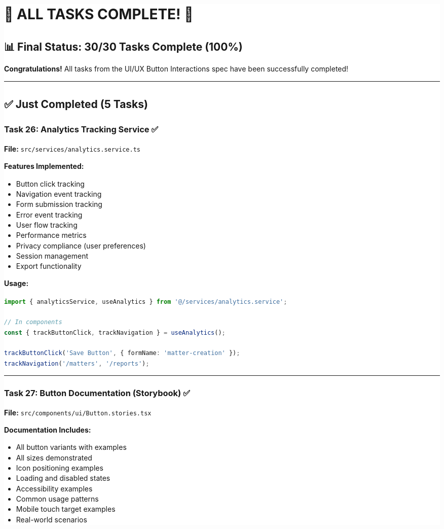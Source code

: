 # 🎉 ALL TASKS COMPLETE! 🎉

## 📊 Final Status: 30/30 Tasks Complete (100%)

**Congratulations!** All tasks from the UI/UX Button Interactions spec have been successfully completed!

---

## ✅ Just Completed (5 Tasks)

### Task 26: Analytics Tracking Service ✅
**File:** `src/services/analytics.service.ts`

**Features Implemented:**
- Button click tracking
- Navigation event tracking
- Form submission tracking
- Error event tracking
- User flow tracking
- Performance metrics
- Privacy compliance (user preferences)
- Session management
- Export functionality

**Usage:**
```typescript
import { analyticsService, useAnalytics } from '@/services/analytics.service';

// In components
const { trackButtonClick, trackNavigation } = useAnalytics();

trackButtonClick('Save Button', { formName: 'matter-creation' });
trackNavigation('/matters', '/reports');
```

---

### Task 27: Button Documentation (Storybook) ✅
**File:** `src/components/ui/Button.stories.tsx`

**Documentation Includes:**
- All button variants with examples
- All sizes demonstrated
- Icon positioning examples
- Loading and disabled states
- Accessibility examples
- Common usage patterns
- Mobile touch target examples
- Real-world scenarios
